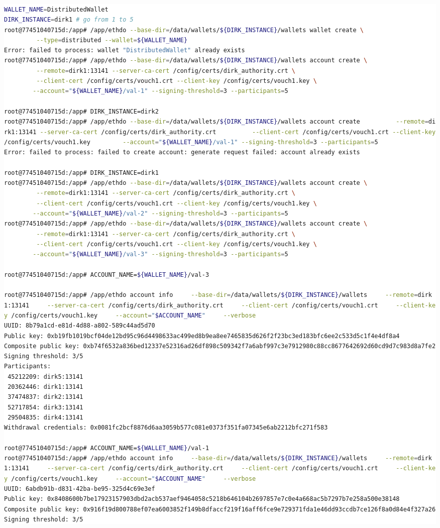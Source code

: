 
```bash
WALLET_NAME=DistributedWallet
DIRK_INSTANCE=dirk1 # go from 1 to 5
root@77451040715d:/app# /app/ethdo --base-dir=/data/wallets/${DIRK_INSTANCE}/wallets wallet create \
         --type=distributed --wallet=${WALLET_NAME}
Error: failed to process: wallet "DistributedWallet" already exists
root@77451040715d:/app# /app/ethdo --base-dir=/data/wallets/${DIRK_INSTANCE}/wallets account create \
         --remote=dirk1:13141 --server-ca-cert /config/certs/dirk_authority.crt \
         --client-cert /config/certs/vouch1.crt --client-key /config/certs/vouch1.key \
        --account="${WALLET_NAME}/val-1" --signing-threshold=3 --participants=5

root@77451040715d:/app# DIRK_INSTANCE=dirk2
root@77451040715d:/app# /app/ethdo --base-dir=/data/wallets/${DIRK_INSTANCE}/wallets account create          --remote=dirk1:13141 --server-ca-cert /config/certs/dirk_authority.crt          --client-cert /config/certs/vouch1.crt --client-key /config/certs/vouch1.key         --account="${WALLET_NAME}/val-1" --signing-threshold=3 --participants=5
Error: failed to process: failed to create account: generate request failed: account already exists

root@77451040715d:/app# DIRK_INSTANCE=dirk1
root@77451040715d:/app# /app/ethdo --base-dir=/data/wallets/${DIRK_INSTANCE}/wallets account create \
         --remote=dirk1:13141 --server-ca-cert /config/certs/dirk_authority.crt \
         --client-cert /config/certs/vouch1.crt --client-key /config/certs/vouch1.key \
        --account="${WALLET_NAME}/val-2" --signing-threshold=3 --participants=5
root@77451040715d:/app# /app/ethdo --base-dir=/data/wallets/${DIRK_INSTANCE}/wallets account create \
         --remote=dirk1:13141 --server-ca-cert /config/certs/dirk_authority.crt \
         --client-cert /config/certs/vouch1.crt --client-key /config/certs/vouch1.key \
        --account="${WALLET_NAME}/val-3" --signing-threshold=3 --participants=5

root@77451040715d:/app# ACCOUNT_NAME=${WALLET_NAME}/val-3

root@77451040715d:/app# /app/ethdo account info     --base-dir=/data/wallets/${DIRK_INSTANCE}/wallets     --remote=dirk1:13141     --server-ca-cert /config/certs/dirk_authority.crt     --client-cert /config/certs/vouch1.crt     --client-key /config/certs/vouch1.key     --account="$ACCOUNT_NAME"     --verbose
UUID: 8b79a1cd-e81d-4d88-a802-589c44ad5d70
Public key: 0xb19fb1019bcf04de12bd95c96d4498633ac499ed8b9ea8ee7465835d626f2f23bc3ed183bfc6ee2c533d5c1f4e4df8a4
Composite public key: 0xb74f6532a836bed12337e52316ad26df898c509342f7a6abf997c3e7912980c88cc8677642692d60cd9d7c983d8a7fe2
Signing threshold: 3/5
Participants:
 45212209: dirk5:13141
 20362446: dirk1:13141
 37474837: dirk2:13141
 52717854: dirk3:13141
 29504835: dirk4:13141
Withdrawal credentials: 0x0081fc2bcf8876d6aa3059b577c081e0373f351fa07345e6ab2212bfc271f583

root@77451040715d:/app# ACCOUNT_NAME=${WALLET_NAME}/val-1
root@77451040715d:/app# /app/ethdo account info     --base-dir=/data/wallets/${DIRK_INSTANCE}/wallets     --remote=dirk1:13141     --server-ca-cert /config/certs/dirk_authority.crt     --client-cert /config/certs/vouch1.crt     --client-key /config/certs/vouch1.key     --account="$ACCOUNT_NAME"     --verbose
UUID: 6abdb91b-d831-42ba-be95-325d4c69e3ef
Public key: 0x8408600b7be17923157903dbd2acb537aef9464058c5218b646104b2697857e7c0e4a668ac5b7297b7e258a500e38148
Composite public key: 0x916f19d800788ef07ea6003852f149b8dfaccf219f16aff6fce9e729371fda1e46dd93ccdb7ce126f8a0d84e4f327a26
Signing threshold: 3/5
```